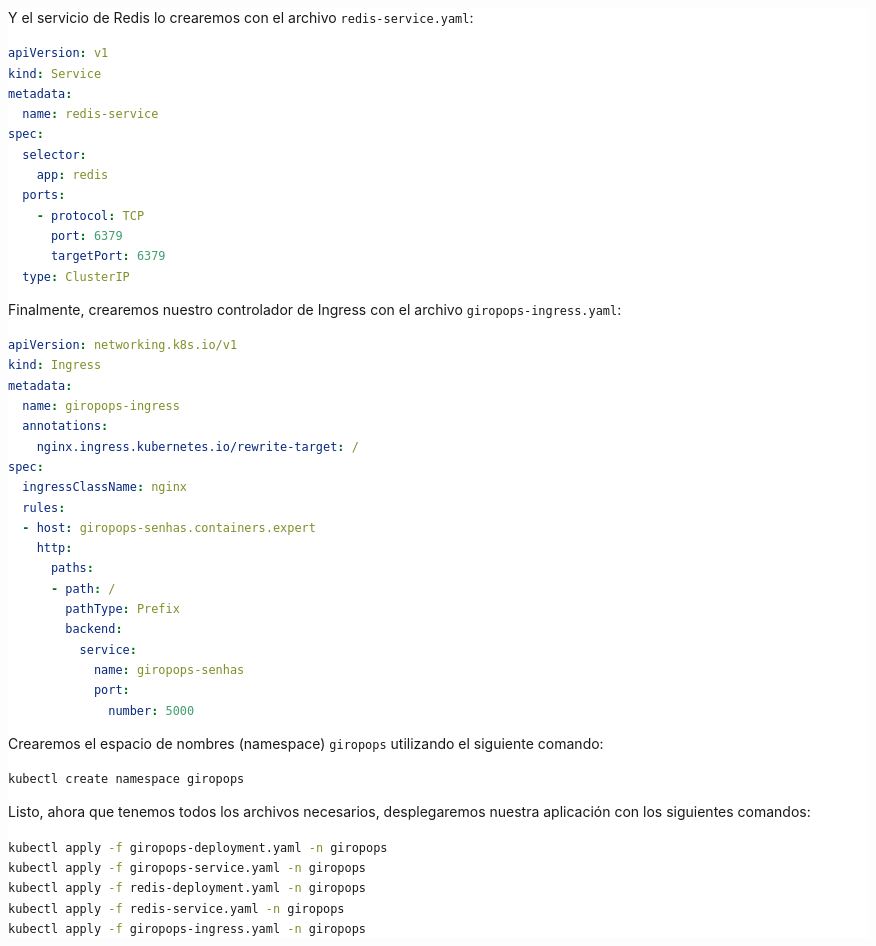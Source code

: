 Y el servicio de Redis lo crearemos con el archivo `redis-service.yaml`:

```yaml
apiVersion: v1
kind: Service
metadata:
  name: redis-service
spec:
  selector:
    app: redis
  ports:
    - protocol: TCP
      port: 6379
      targetPort: 6379
  type: ClusterIP
```

Finalmente, crearemos nuestro controlador de Ingress con el archivo `giropops-ingress.yaml`:

```yaml
apiVersion: networking.k8s.io/v1
kind: Ingress
metadata:
  name: giropops-ingress
  annotations:
    nginx.ingress.kubernetes.io/rewrite-target: /
spec:
  ingressClassName: nginx
  rules:
  - host: giropops-senhas.containers.expert
    http:
      paths:
      - path: /
        pathType: Prefix
        backend:
          service:
            name: giropops-senhas
            port:
              number: 5000
```

Crearemos el espacio de nombres (namespace) `giropops` utilizando el siguiente comando:

```bash
kubectl create namespace giropops
```

Listo, ahora que tenemos todos los archivos necesarios, desplegaremos nuestra aplicación con los siguientes comandos:

```bash
kubectl apply -f giropops-deployment.yaml -n giropops
kubectl apply -f giropops-service.yaml -n giropops
kubectl apply -f redis-deployment.yaml -n giropops
kubectl apply -f redis-service.yaml -n giropops 
kubectl apply -f giropops-ingress.yaml -n giropops
```
